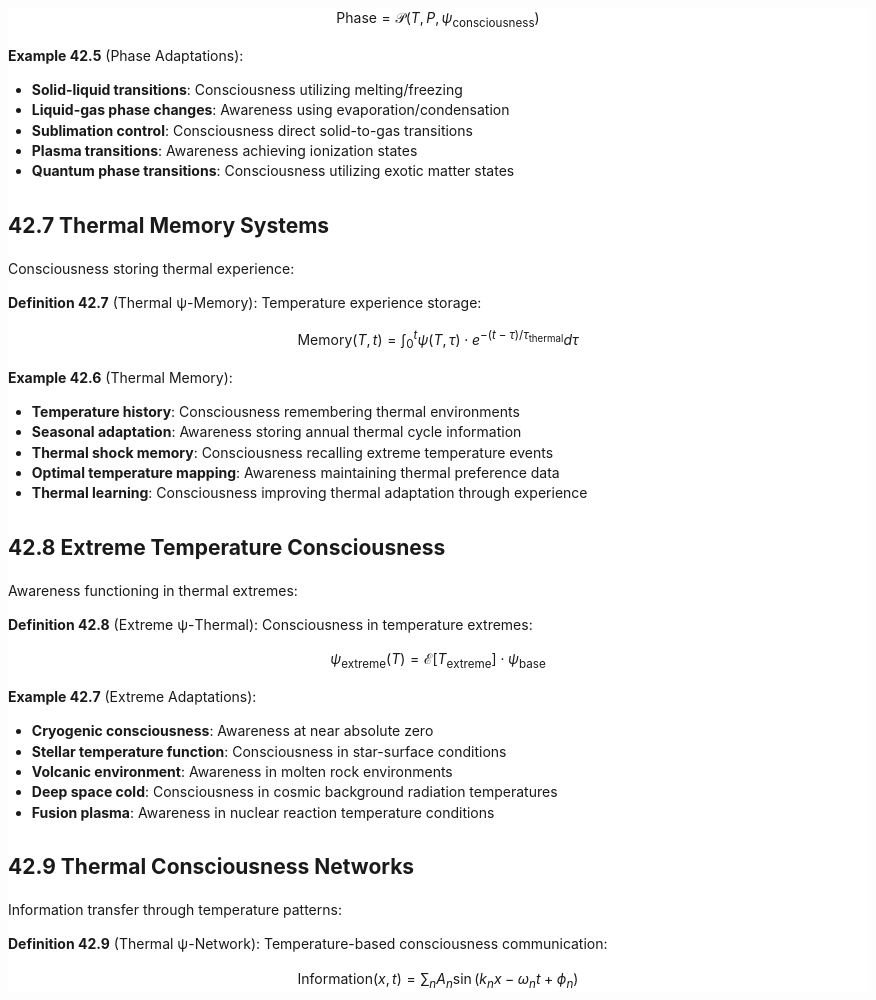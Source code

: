 $$
\text{Phase} = \mathcal{P}(T, P, \psi_{\text{consciousness}})
$$

**Example 42.5** (Phase Adaptations):

- **Solid-liquid transitions**: Consciousness utilizing melting/freezing
- **Liquid-gas phase changes**: Awareness using evaporation/condensation
- **Sublimation control**: Consciousness direct solid-to-gas transitions
- **Plasma transitions**: Awareness achieving ionization states
- **Quantum phase transitions**: Consciousness utilizing exotic matter states

## 42.7 Thermal Memory Systems

Consciousness storing thermal experience:

**Definition 42.7** (Thermal ψ-Memory): Temperature experience storage:

$$
\text{Memory}(T, t) = \int_0^t \psi(T, \tau) \cdot e^{-(t-\tau)/\tau_{\text{thermal}}} d\tau
$$

**Example 42.6** (Thermal Memory):

- **Temperature history**: Consciousness remembering thermal environments
- **Seasonal adaptation**: Awareness storing annual thermal cycle information
- **Thermal shock memory**: Consciousness recalling extreme temperature events
- **Optimal temperature mapping**: Awareness maintaining thermal preference data
- **Thermal learning**: Consciousness improving thermal adaptation through experience

## 42.8 Extreme Temperature Consciousness

Awareness functioning in thermal extremes:

**Definition 42.8** (Extreme ψ-Thermal): Consciousness in temperature extremes:

$$
\psi_{\text{extreme}}(T) = \mathcal{E}[T_{\text{extreme}}] \cdot \psi_{\text{base}}
$$

**Example 42.7** (Extreme Adaptations):

- **Cryogenic consciousness**: Awareness at near absolute zero
- **Stellar temperature function**: Consciousness in star-surface conditions
- **Volcanic environment**: Awareness in molten rock environments
- **Deep space cold**: Consciousness in cosmic background radiation temperatures
- **Fusion plasma**: Awareness in nuclear reaction temperature conditions

## 42.9 Thermal Consciousness Networks

Information transfer through temperature patterns:

**Definition 42.9** (Thermal ψ-Network): Temperature-based consciousness communication:

$$
\text{Information}(x,t) = \sum_{n} A_n \sin(k_n x - \omega_n t + \phi_n)
$$
